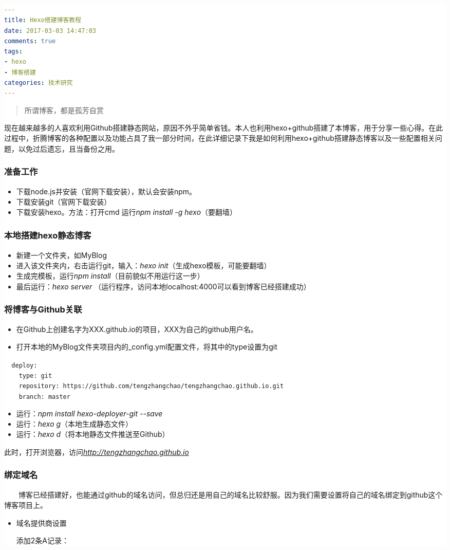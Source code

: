 ```yaml
---
title: Hexo搭建博客教程
date: 2017-03-03 14:47:03
comments: true
tags: 
- hexo
- 博客搭建
categories: 技术研究
---
```

<blockquote class="blockquote-center">所谓博客，都是孤芳自赏
</blockquote>
现在越来越多的人喜欢利用Github搭建静态网站，原因不外乎简单省钱。本人也利用hexo+github搭建了本博客，用于分享一些心得。在此过程中，折腾博客的各种配置以及功能占具了我一部分时间，在此详细记录下我是如何利用hexo+github搭建静态博客以及一些配置相关问题，以免过后遗忘，且当备份之用。

### 准备工作

* 下载node.js并安装（官网下载安装），默认会安装npm。
* 下载安装git（官网下载安装）
* 下载安装hexo。方法：打开cmd 运行*npm install -g hexo*（要翻墙） 

### 本地搭建hexo静态博客

* 新建一个文件夹，如MyBlog
* 进入该文件夹内，右击运行git，输入：*hexo init*（生成hexo模板，可能要翻墙）
* 生成完模板，运行*npm install*（目前貌似不用运行这一步）
* 最后运行：*hexo server* （运行程序，访问本地localhost:4000可以看到博客已经搭建成功）

### 将博客与Github关联

* 在Github上创建名字为XXX.github.io的项目，XXX为自己的github用户名。

* 打开本地的MyBlog文件夹项目内的_config.yml配置文件，将其中的type设置为git

```bash
  deploy:
    type: git
    repository: https://github.com/tengzhangchao/tengzhangchao.github.io.git
    branch: master
```

* 运行：*npm install hexo-deployer-git --save*
* 运行：*hexo g*（本地生成静态文件）
* 运行：*hexo d*（将本地静态文件推送至Github）

此时，打开浏览器，访问*http://tengzhangchao.github.io*

### 绑定域名

　　博客已经搭建好，也能通过github的域名访问，但总归还是用自己的域名比较舒服。因为我们需要设置将自己的域名绑定到github这个博客项目上。

* 域名提供商设置

  添加2条A记录：
